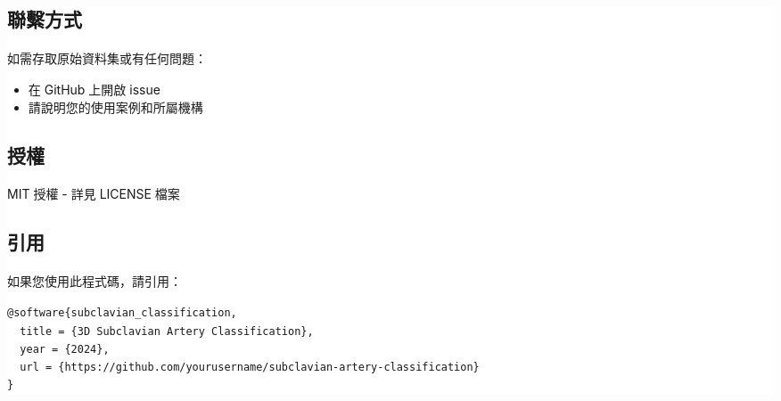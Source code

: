 ## 聯繫方式

如需存取原始資料集或有任何問題：
- 在 GitHub 上開啟 issue
- 請說明您的使用案例和所屬機構

## 授權

MIT 授權 - 詳見 LICENSE 檔案

## 引用

如果您使用此程式碼，請引用：
```
@software{subclavian_classification,
  title = {3D Subclavian Artery Classification},
  year = {2024},
  url = {https://github.com/yourusername/subclavian-artery-classification}
}
```